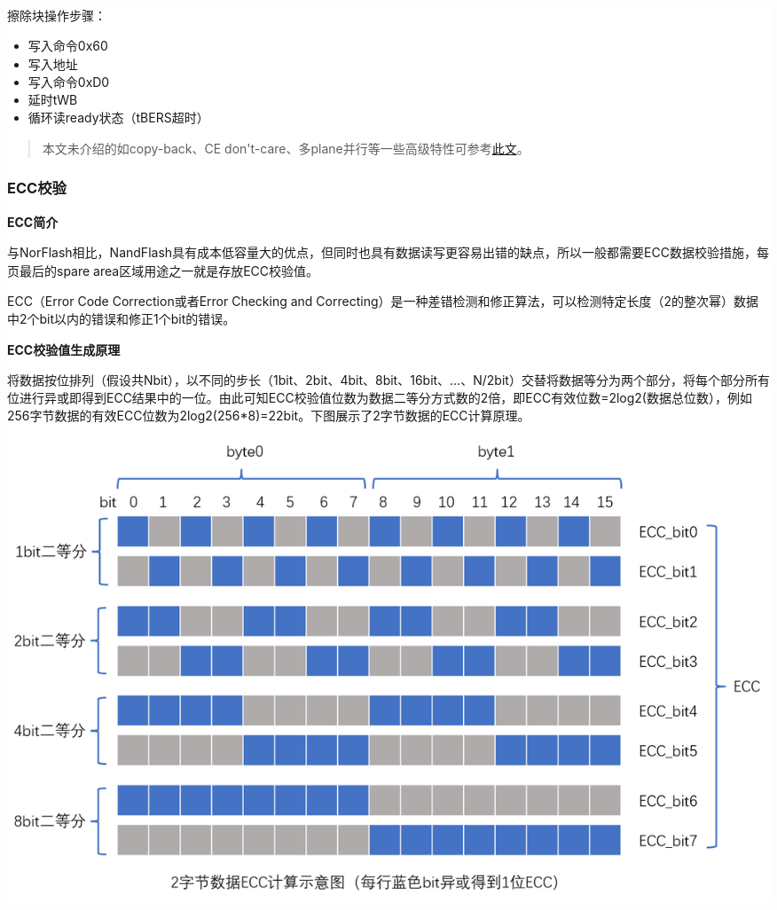 擦除块操作步骤：
* 写入命令0x60
* 写入地址
* 写入命令0xD0
* 延时tWB
* 循环读ready状态（tBERS超时）

> 本文未介绍的如copy-back、CE don't-care、多plane并行等一些高级特性可参考[此文](https://www.cnblogs.com/yuanqiangfei/p/9400435.html)。

### ECC校验

**ECC简介**

与NorFlash相比，NandFlash具有成本低容量大的优点，但同时也具有数据读写更容易出错的缺点，所以一般都需要ECC数据校验措施，每页最后的spare area区域用途之一就是存放ECC校验值。

ECC（Error Code Correction或者Error Checking and Correcting）是一种差错检测和修正算法，可以检测特定长度（2的整次幂）数据中2个bit以内的错误和修正1个bit的错误。

**ECC校验值生成原理**

将数据按位排列（假设共Nbit），以不同的步长（1bit、2bit、4bit、8bit、16bit、…、N/2bit）交替将数据等分为两个部分，将每个部分所有位进行异或即得到ECC结果中的一位。由此可知ECC校验值位数为数据二等分方式数的2倍，即ECC有效位数=2log2(数据总位数），例如256字节数据的有效ECC位数为2log2(256*8)=22bit。下图展示了2字节数据的ECC计算原理。

![ECC校验](docs/ecc.png)
